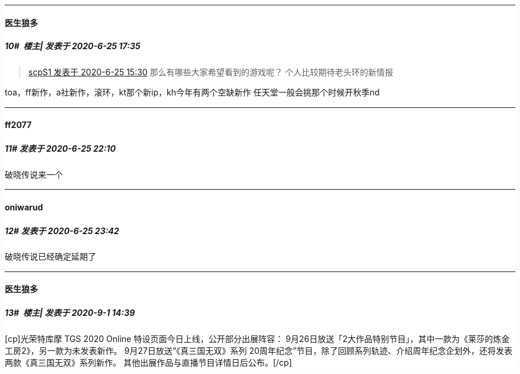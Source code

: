 





*****

####  医生狼多  
##### 10#         楼主| 发表于 2020-6-25 17:35



<blockquote><a href="httphttps://bbs.saraba1st.com/2b/forum.php?mod=redirect&amp;goto=findpost&amp;pid=47947849&amp;ptid=1944007" target="_blank">scpS1 发表于 2020-6-25 15:30</a>
那么有哪些大家希望看到的游戏呢？
个人比较期待老头环的新情报</blockquote>
toa，ff新作，a社新作，滚环，kt那个新ip，kh今年有两个空缺新作
任天堂一般会挑那个时候开秋季nd







*****

####  ff2077  
##### 11#       发表于 2020-6-25 22:10




破晓传说来一个







*****

####  oniwarud  
##### 12#       发表于 2020-6-25 23:42




破晓传说已经确定延期了







*****

####  医生狼多  
##### 13#         楼主| 发表于 2020-9-1 14:39




[cp]光荣特库摩 TGS 2020 Online 特设页面今日上线，公开部分出展阵容：
9月26日放送「2大作品特别节目」，其中一款为《莱莎的炼金工房2》，另一款为未发表新作。
9月27日放送“《真三国无双》系列 20周年纪念”节目，除了回顾系列轨迹、介绍周年纪念企划外，还将发表两款《真三国无双》系列新作。
其他出展作品与直播节目详情日后公布。[/cp]
